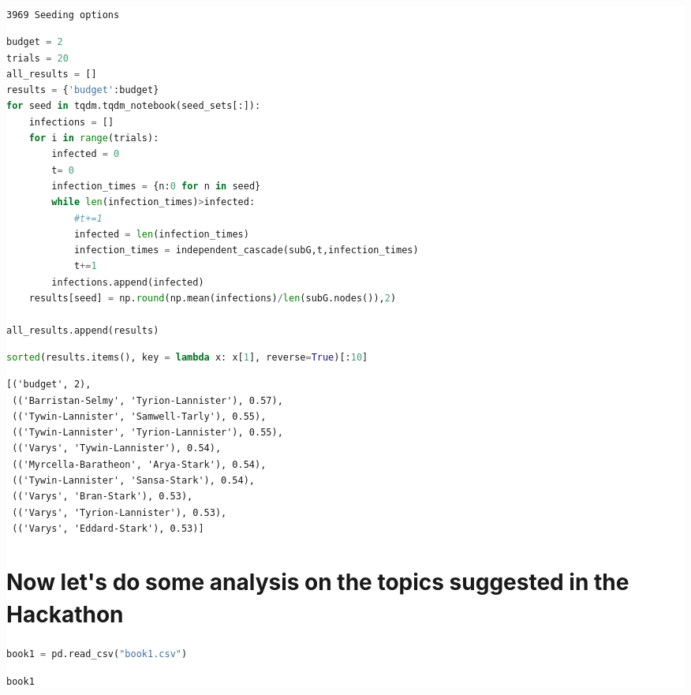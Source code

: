     3969 Seeding options

```python
budget = 2
trials = 20
all_results = []
results = {'budget':budget}
for seed in tqdm.tqdm_notebook(seed_sets[:]):
    infections = []
    for i in range(trials):
        infected = 0
        t= 0
        infection_times = {n:0 for n in seed}
        while len(infection_times)>infected:
            #t+=1
            infected = len(infection_times)
            infection_times = independent_cascade(subG,t,infection_times)
            t+=1
        infections.append(infected)
    results[seed] = np.round(np.mean(infections)/len(subG.nodes()),2)

all_results.append(results)
```

```python
sorted(results.items(), key = lambda x: x[1], reverse=True)[:10]
```

    [('budget', 2),
     (('Barristan-Selmy', 'Tyrion-Lannister'), 0.57),
     (('Tywin-Lannister', 'Samwell-Tarly'), 0.55),
     (('Tywin-Lannister', 'Tyrion-Lannister'), 0.55),
     (('Varys', 'Tywin-Lannister'), 0.54),
     (('Myrcella-Baratheon', 'Arya-Stark'), 0.54),
     (('Tywin-Lannister', 'Sansa-Stark'), 0.54),
     (('Varys', 'Bran-Stark'), 0.53),
     (('Varys', 'Tyrion-Lannister'), 0.53),
     (('Varys', 'Eddard-Stark'), 0.53)]

# Now let's do some analysis on the topics suggested in the Hackathon

```python
book1 = pd.read_csv("book1.csv")
```

```python
book1
```

<div>
<style scoped>
    .dataframe tbody tr th:only-of-type {
        vertical-align: middle;
    }
